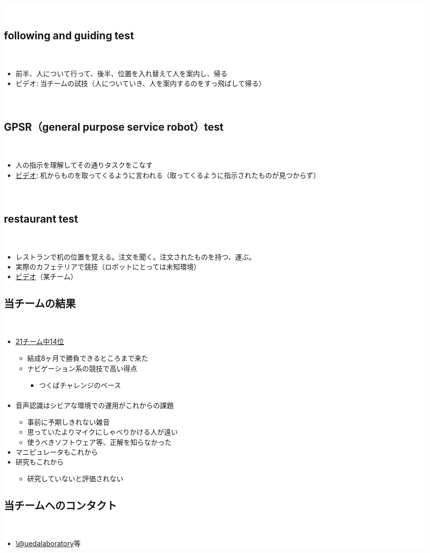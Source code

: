 
　
<h2>following and guiding test</h2>
　
<ul>
	<li>前半、人について行って、後半、位置を入れ替えて人を案内し、帰る</li>
	<li>ビデオ: 当チームの試技（人についていき、人を案内するのをすっ飛ばして帰る）</li>
</ul>

<iframe width="560" height="315" src="https://www.youtube.com/embed/rOl4Luyb9kk" frameborder="0" allowfullscreen></iframe>


　
<h2>GPSR（general purpose service robot）test</h2>
　
<ul>
	<li>人の指示を理解してその通りタスクをこなす</li>
	<li><a href="https://www.dropbox.com/sc/vjnkuox45jb6r4o/AABsrnnySJAh1cw9mQeYLjTra" target="_blank">ビデオ</a>: 机からものを取ってくるように言われる（取ってくるように指示されたものが見つからず）</li>
</ul>



　
<h2>restaurant test</h2>
　
<ul>
	<li>レストランで机の位置を覚える。注文を聞く。注文されたものを持つ、運ぶ。</li>
	<li>実際のカフェテリアで競技（ロボットにとっては未知環境）</li>
	<li><a href="https://www.dropbox.com/sc/sjzsc0kd80h6g5f/AABQnvYjoEFDBnC-OfYuSIu_a" target="_blank">ビデオ</a>（某チーム）</li>
</ul>



<h2>当チームの結果</h2>
　
<ul>
	<li><a href="http://www.techunited.nl/en/resultsamigo" target="_blank">21チーム中14位</a></li>
	<ul>
		<li>結成8ヶ月で勝負できるところまで来た</li>
		<li>ナビゲーション系の競技で高い得点</li>
		<ul>
			<li>つくばチャレンジのベース</li>
		</ul>
	</ul>
　
	<li>音声認識はシビアな環境での運用がこれからの課題</li>
	<ul>
		<li>事前に予期しきれない雑音</li>
		<li>思っていたよりマイクにしゃべりかける人が遠い</li>
		<li>使うべきソフトウェア等、正解を知らなかった</li>
	</ul>
	<li>マニピュレータもこれから</li>
	<li>研究もこれから</li>
	<ul>
		<li>研究していないと評価されない</li>
	</ul>
</ul>




<h2>当チームへのコンタクト</h2>
　
<ul>
	<li><a href="https://twitter.com/uedalaboratory" target="_blank">\@uedalaboratory</a>等</li>
</ul>



